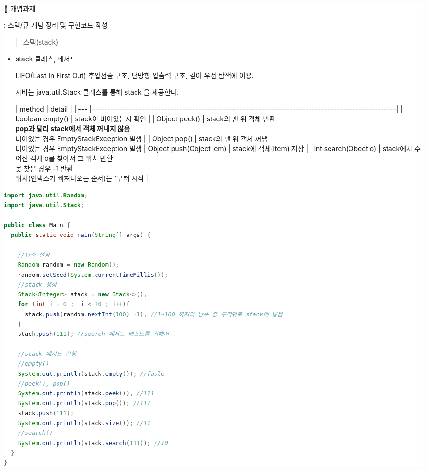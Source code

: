 <aside>
🍏 개념과제

: 스택/큐 개념 정리 및 구현코드 작성

</aside>

> 스택(stack)

- stack 클래스, 메서드

  LIFO(Last In First Out) 후입선출 구조, 단방향 입출력 구조, 깊이 우선 탐색에 이용.

  자바는 java.util.Stack  클래스를 통해 stack 을 제공한다.

  | method | detail                                                                                          |
      | --- |-------------------------------------------------------------------------------------------------|
  | boolean empty() | stack이 비어있는지 확인                                                                                 |
  | Object peek() | stack의 맨 위 객체 반환<br><strong>pop과 달리 stack에서 객체 꺼내지 않음</strong><br>비어있는 경우 EmptyStackException 발생 |
  | Object pop() | stack의 맨 위 객체 꺼냄<br>비어있는 경우 EmptyStackException 발생
  | Object push(Object iem) | stack에 객체(item) 저장                                                                              |
  | int search(Obect o) | stack에서 주어진 객체 o를 찾아서 그 위치 반환 <br>못 찾은 경우 -1 반환<br>위치(인덱스가 빠져나오는 순서)는 1부터 시작     |                                                              


```java
import java.util.Random;
import java.util.Stack;

public class Main {
  public static void main(String[] args) {

    //난수 설정
    Random random = new Random();
    random.setSeed(System.currentTimeMillis());
    //stack 생성
    Stack<Integer> stack = new Stack<>();
    for (int i = 0 ;  i < 10 ; i++){
      stack.push(random.nextInt(100) +1); //1~100 까지의 난수 중 무작위로 stack에 넣음
    }
    stack.push(111); //search 메서드 테스트를 위해서

    //stack 메서드 실행
    //empty()
    System.out.println(stack.empty()); //fasle
    //peek(), pop()
    System.out.println(stack.peek()); //111
    System.out.println(stack.pop()); //111
    stack.push(111);
    System.out.println(stack.size()); //11
    //search()
    System.out.println(stack.search(111)); //10
  }
}
```
